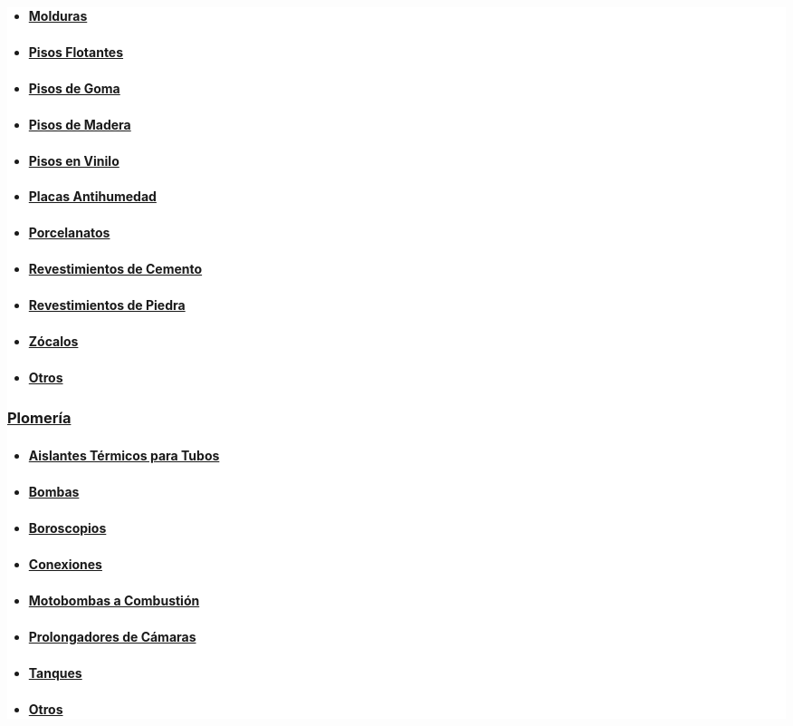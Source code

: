   * #### [Molduras](https://listado.mercadolibre.com.co/construccion/pisos-recubrimientos/molduras/#CATEGORY_ID=MCO391078&S=hc_construccion&c_tracking_id=e6277430-55f1-11f0-8f24-ebe13224fff6)
  * #### [Pisos Flotantes](https://listado.mercadolibre.com.co/construccion/pisos-recubrimientos/pisos-flotantes/#CATEGORY_ID=MCO456039&S=hc_construccion&c_tracking_id=e6277430-55f1-11f0-8f24-ebe13224fff6)
  * #### [Pisos de Goma](https://listado.mercadolibre.com.co/construccion/pisos-recubrimientos/pisos-goma/#CATEGORY_ID=MCO321226&S=hc_construccion&c_tracking_id=e6277430-55f1-11f0-8f24-ebe13224fff6)
  * #### [Pisos de Madera](https://listado.mercadolibre.com.co/construccion/pisos-recubrimientos/pisos-madera/#CATEGORY_ID=MCO436009&S=hc_construccion&c_tracking_id=e6277430-55f1-11f0-8f24-ebe13224fff6)
  * #### [Pisos en Vinilo](https://listado.mercadolibre.com.co/construccion/pisos-recubrimientos/pisos-vinilo/#CATEGORY_ID=MCO177127&S=hc_construccion&c_tracking_id=e6277430-55f1-11f0-8f24-ebe13224fff6)
  * #### [Placas Antihumedad](https://listado.mercadolibre.com.co/construccion/pisos-recubrimientos/placas-antihumedad/#CATEGORY_ID=MCO391518&S=hc_construccion&c_tracking_id=e6277430-55f1-11f0-8f24-ebe13224fff6)
  * #### [Porcelanatos](https://listado.mercadolibre.com.co/construccion/pisos-recubrimientos/porcelanatos/#CATEGORY_ID=MCO177126&S=hc_construccion&c_tracking_id=e6277430-55f1-11f0-8f24-ebe13224fff6)
  * #### [Revestimientos de Cemento](https://listado.mercadolibre.com.co/construccion/pisos-recubrimientos/revestimientos-cemento/#CATEGORY_ID=MCO435291&S=hc_construccion&c_tracking_id=e6277430-55f1-11f0-8f24-ebe13224fff6)
  * #### [Revestimientos de Piedra](https://listado.mercadolibre.com.co/construccion/pisos-recubrimientos/revestimientos-piedra/#CATEGORY_ID=MCO429327&S=hc_construccion&c_tracking_id=e6277430-55f1-11f0-8f24-ebe13224fff6)
  * #### [Zócalos](https://listado.mercadolibre.com.co/construccion/pisos-recubrimientos/zocalos/#CATEGORY_ID=MCO391077&S=hc_construccion&c_tracking_id=e6277430-55f1-11f0-8f24-ebe13224fff6)
  * #### [Otros](https://listado.mercadolibre.com.co/construccion/pisos-recubrimientos/otros/#CATEGORY_ID=MCO170252&S=hc_construccion&c_tracking_id=e6277430-55f1-11f0-8f24-ebe13224fff6)


### [Plomería](https://listado.mercadolibre.com.co/construccion/plomeria/#CATEGORY_ID=MCO435273&S=hc_construccion&c_tracking_id=e6277430-55f1-11f0-8f24-ebe13224fff6)
  * #### [Aislantes Térmicos para Tubos](https://listado.mercadolibre.com.co/construccion/plomeria/aislantes-termicos-tubos/#CATEGORY_ID=MCO416827&S=hc_construccion&c_tracking_id=e6277430-55f1-11f0-8f24-ebe13224fff6)
  * #### [Bombas](https://listado.mercadolibre.com.co/construccion/plomeria/bombas/#CATEGORY_ID=MCO442438&S=hc_construccion&c_tracking_id=e6277430-55f1-11f0-8f24-ebe13224fff6)
  * #### [Boroscopios](https://listado.mercadolibre.com.co/construccion/plomeria/boroscopios/#CATEGORY_ID=MCO417170&S=hc_construccion&c_tracking_id=e6277430-55f1-11f0-8f24-ebe13224fff6)
  * #### [Conexiones](https://listado.mercadolibre.com.co/construccion/plomeria/conexiones/#CATEGORY_ID=MCO435316&S=hc_construccion&c_tracking_id=e6277430-55f1-11f0-8f24-ebe13224fff6)
  * #### [Motobombas a Combustión](https://listado.mercadolibre.com.co/plomeria-motobombas-a-combustion/#CATEGORY_ID=MCO166622&S=hc_construccion&c_tracking_id=e6277430-55f1-11f0-8f24-ebe13224fff6)
  * #### [Prolongadores de Cámaras](https://listado.mercadolibre.com.co/construccion/plomeria/prolongadores-camaras/#CATEGORY_ID=MCO429502&S=hc_construccion&c_tracking_id=e6277430-55f1-11f0-8f24-ebe13224fff6)
  * #### [Tanques](https://listado.mercadolibre.com.co/construccion/plomeria/tanques/#CATEGORY_ID=MCO435274&S=hc_construccion&c_tracking_id=e6277430-55f1-11f0-8f24-ebe13224fff6)
  * #### [Otros](https://listado.mercadolibre.com.co/construccion/plomeria/otros/#CATEGORY_ID=MCO435278&S=hc_construccion&c_tracking_id=e6277430-55f1-11f0-8f24-ebe13224fff6)
